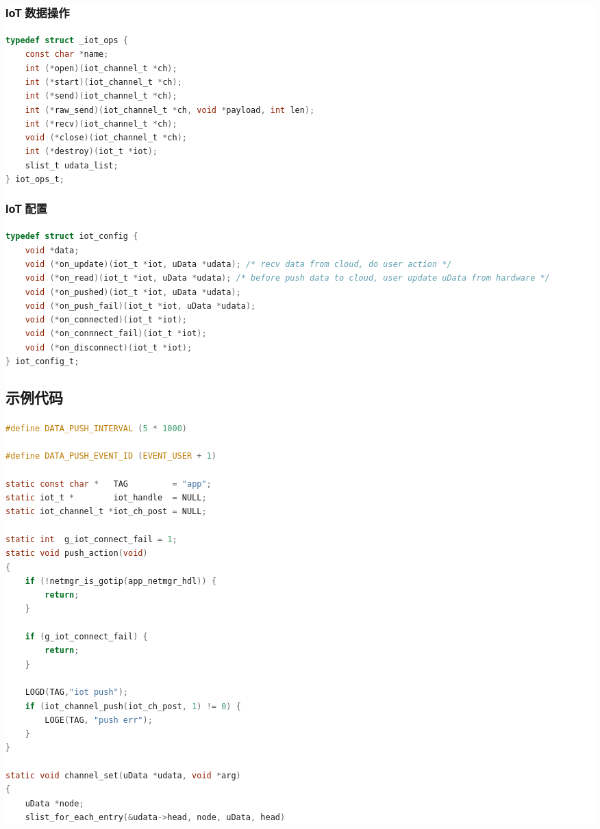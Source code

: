 ### IoT 数据操作

```c
typedef struct _iot_ops {
    const char *name;
    int (*open)(iot_channel_t *ch);
    int (*start)(iot_channel_t *ch);
    int (*send)(iot_channel_t *ch);
    int (*raw_send)(iot_channel_t *ch, void *payload, int len);
    int (*recv)(iot_channel_t *ch);
    void (*close)(iot_channel_t *ch);
    int (*destroy)(iot_t *iot);
    slist_t udata_list;
} iot_ops_t;
```

### IoT 配置

```c
typedef struct iot_config {
    void *data;
    void (*on_update)(iot_t *iot, uData *udata); /* recv data from cloud, do user action */
    void (*on_read)(iot_t *iot, uData *udata); /* before push data to cloud, user update uData from hardware */
    void (*on_pushed)(iot_t *iot, uData *udata);
    void (*on_push_fail)(iot_t *iot, uData *udata);
    void (*on_connected)(iot_t *iot);
    void (*on_connnect_fail)(iot_t *iot);
    void (*on_disconnect)(iot_t *iot);
} iot_config_t;
```

## 示例代码

```c
#define DATA_PUSH_INTERVAL (5 * 1000)

#define DATA_PUSH_EVENT_ID (EVENT_USER + 1)

static const char *   TAG         = "app";
static iot_t *        iot_handle  = NULL;
static iot_channel_t *iot_ch_post = NULL;

static int  g_iot_connect_fail = 1;
static void push_action(void)
{
    if (!netmgr_is_gotip(app_netmgr_hdl)) {   
        return;
    }

    if (g_iot_connect_fail) {
        return;
    }

    LOGD(TAG,"iot push");
    if (iot_channel_push(iot_ch_post, 1) != 0) {
        LOGE(TAG, "push err");
    }
}

static void channel_set(uData *udata, void *arg)
{
    uData *node;
    slist_for_each_entry(&udata->head, node, uData, head)
```